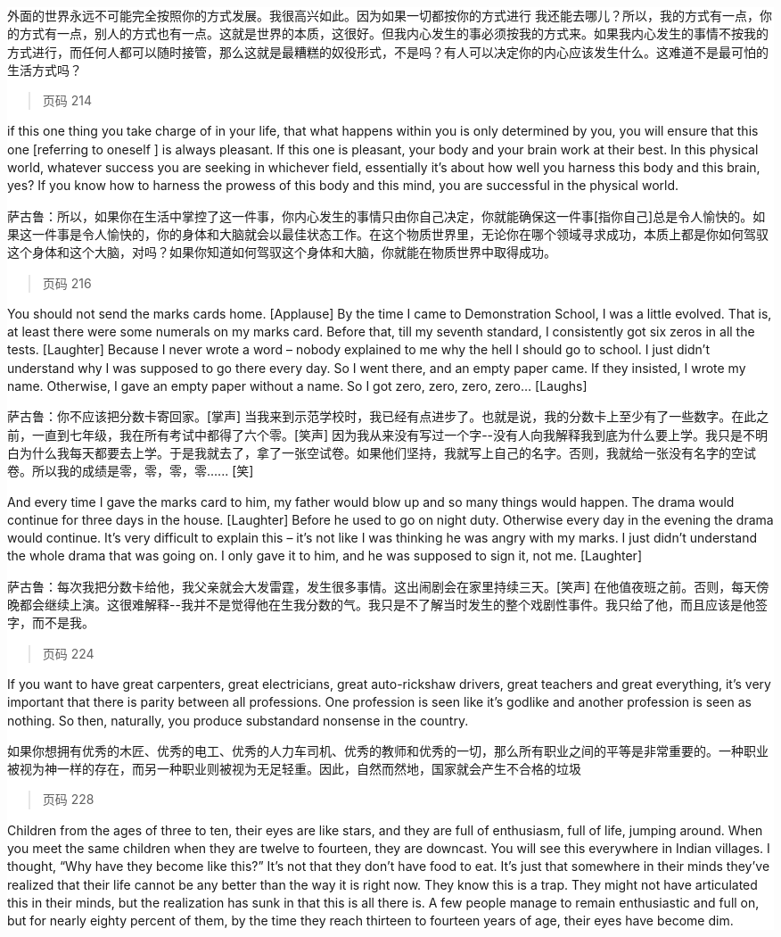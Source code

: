 外面的世界永远不可能完全按照你的方式发展。我很高兴如此。因为如果一切都按你的方式进行 我还能去哪儿？所以，我的方式有一点，你的方式有一点，别人的方式也有一点。这就是世界的本质，这很好。但我内心发生的事必须按我的方式来。如果我内心发生的事情不按我的方式进行，而任何人都可以随时接管，那么这就是最糟糕的奴役形式，不是吗？有人可以决定你的内心应该发生什么。这难道不是最可怕的生活方式吗？

> 页码 214

if this one thing you take charge of in your life, that what happens within you is only determined by you, you will ensure that this one [referring to oneself ] is always pleasant. If this one is pleasant, your body and your brain work at their best. In this physical world, whatever success you are seeking in whichever field, essentially it’s about how well you harness this body and this brain, yes? If you know how to harness the prowess of this body and this mind, you are successful in the physical world.

萨古鲁：所以，如果你在生活中掌控了这一件事，你内心发生的事情只由你自己决定，你就能确保这一件事[指你自己]总是令人愉快的。如果这一件事是令人愉快的，你的身体和大脑就会以最佳状态工作。在这个物质世界里，无论你在哪个领域寻求成功，本质上都是你如何驾驭这个身体和这个大脑，对吗？如果你知道如何驾驭这个身体和大脑，你就能在物质世界中取得成功。

> 页码 216

You should not send the marks cards home. [Applause] By the time I came to Demonstration School, I was a little evolved. That is, at least there were some numerals on my marks card. Before that, till my seventh standard, I consistently got six zeros in all the tests. [Laughter] Because I never wrote a word – nobody explained to me why the hell I should go to school. I just didn’t understand why I was supposed to go there every day. So I went there, and an empty paper came. If they insisted, I wrote my name. Otherwise, I gave an empty paper without a name. So I got zero, zero, zero, zero… [Laughs]

萨古鲁：你不应该把分数卡寄回家。[掌声] 当我来到示范学校时，我已经有点进步了。也就是说，我的分数卡上至少有了一些数字。在此之前，一直到七年级，我在所有考试中都得了六个零。[笑声] 因为我从来没有写过一个字--没有人向我解释我到底为什么要上学。我只是不明白为什么我每天都要去上学。于是我就去了，拿了一张空试卷。如果他们坚持，我就写上自己的名字。否则，我就给一张没有名字的空试卷。所以我的成绩是零，零，零，零...... [笑]

And every time I gave the marks card to him, my father would blow up and so many things would happen. The drama would continue for three days in the house. [Laughter] Before he used to go on night duty. Otherwise every day in the evening the drama would continue. It’s very difficult to explain this – it’s not like I was thinking he was angry with my marks. I just didn’t understand the whole drama that was going on. I only gave it to him, and he was supposed to sign it, not me. [Laughter]

萨古鲁：每次我把分数卡给他，我父亲就会大发雷霆，发生很多事情。这出闹剧会在家里持续三天。[笑声] 在他值夜班之前。否则，每天傍晚都会继续上演。这很难解释--我并不是觉得他在生我分数的气。我只是不了解当时发生的整个戏剧性事件。我只给了他，而且应该是他签字，而不是我。

> 页码 224

If you want to have great carpenters, great electricians, great auto-rickshaw drivers, great teachers and great everything, it’s very important that there is parity between all professions. One profession is seen like it’s godlike and another profession is seen as nothing. So then, naturally, you produce substandard nonsense in the country.

如果你想拥有优秀的木匠、优秀的电工、优秀的人力车司机、优秀的教师和优秀的一切，那么所有职业之间的平等是非常重要的。一种职业被视为神一样的存在，而另一种职业则被视为无足轻重。因此，自然而然地，国家就会产生不合格的垃圾

> 页码 228

Children from the ages of three to ten, their eyes are like stars, and they are full of enthusiasm, full of life, jumping around. When you meet the same children when they are twelve to fourteen, they are downcast. You will see this everywhere in Indian villages. I thought, “Why have they become like this?” It’s not that they don’t have food to eat. It’s just that somewhere in their minds they’ve realized that their life cannot be any better than the way it is right now. They know this is a trap. They might not have articulated this in their minds, but the realization has sunk in that this is all there is. A few people manage to remain enthusiastic and full on, but for nearly eighty percent of them, by the time they reach thirteen to fourteen years of age, their eyes have become dim.
